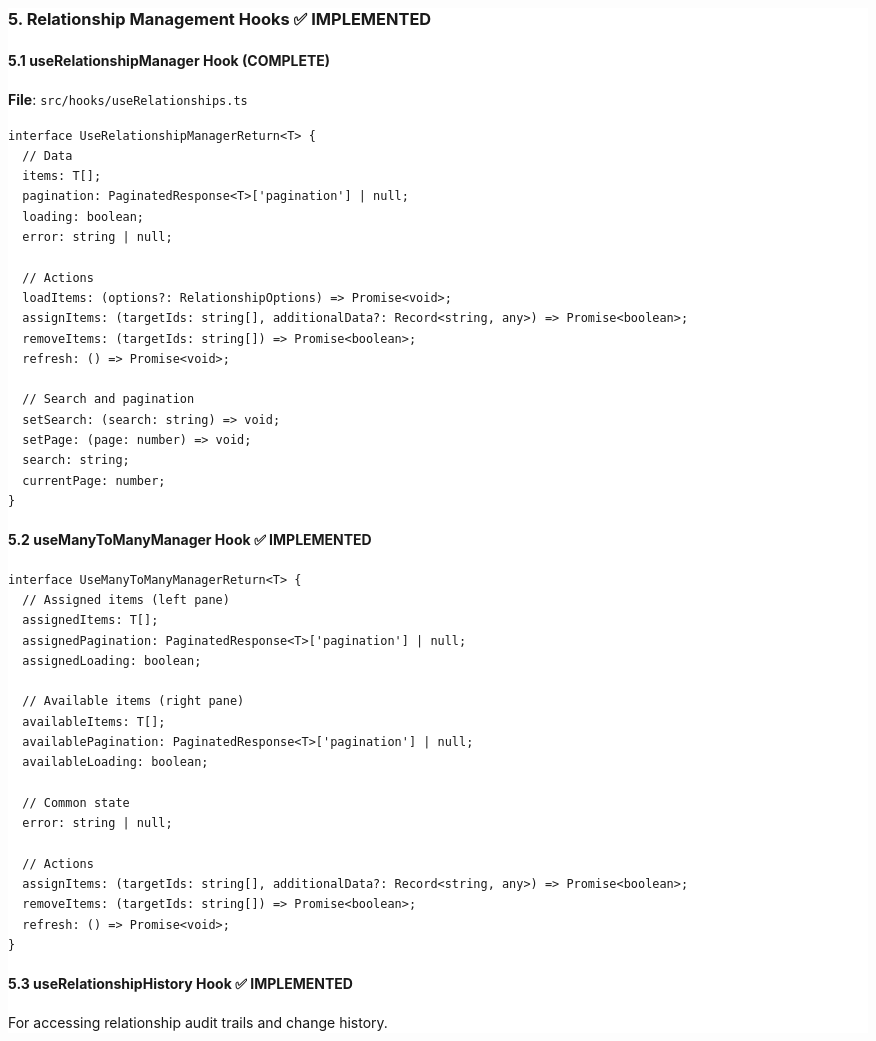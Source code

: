 ### 5. Relationship Management Hooks ✅ IMPLEMENTED

#### 5.1 useRelationshipManager Hook (COMPLETE)
**File**: `src/hooks/useRelationships.ts`

```tsx
interface UseRelationshipManagerReturn<T> {
  // Data
  items: T[];
  pagination: PaginatedResponse<T>['pagination'] | null;
  loading: boolean;
  error: string | null;
  
  // Actions
  loadItems: (options?: RelationshipOptions) => Promise<void>;
  assignItems: (targetIds: string[], additionalData?: Record<string, any>) => Promise<boolean>;
  removeItems: (targetIds: string[]) => Promise<boolean>;
  refresh: () => Promise<void>;
  
  // Search and pagination
  setSearch: (search: string) => void;
  setPage: (page: number) => void;
  search: string;
  currentPage: number;
}
```

#### 5.2 useManyToManyManager Hook ✅ IMPLEMENTED
```tsx
interface UseManyToManyManagerReturn<T> {
  // Assigned items (left pane)
  assignedItems: T[];
  assignedPagination: PaginatedResponse<T>['pagination'] | null;
  assignedLoading: boolean;
  
  // Available items (right pane)
  availableItems: T[];
  availablePagination: PaginatedResponse<T>['pagination'] | null;
  availableLoading: boolean;
  
  // Common state
  error: string | null;
  
  // Actions
  assignItems: (targetIds: string[], additionalData?: Record<string, any>) => Promise<boolean>;
  removeItems: (targetIds: string[]) => Promise<boolean>;
  refresh: () => Promise<void>;
}
```

#### 5.3 useRelationshipHistory Hook ✅ IMPLEMENTED
For accessing relationship audit trails and change history.
